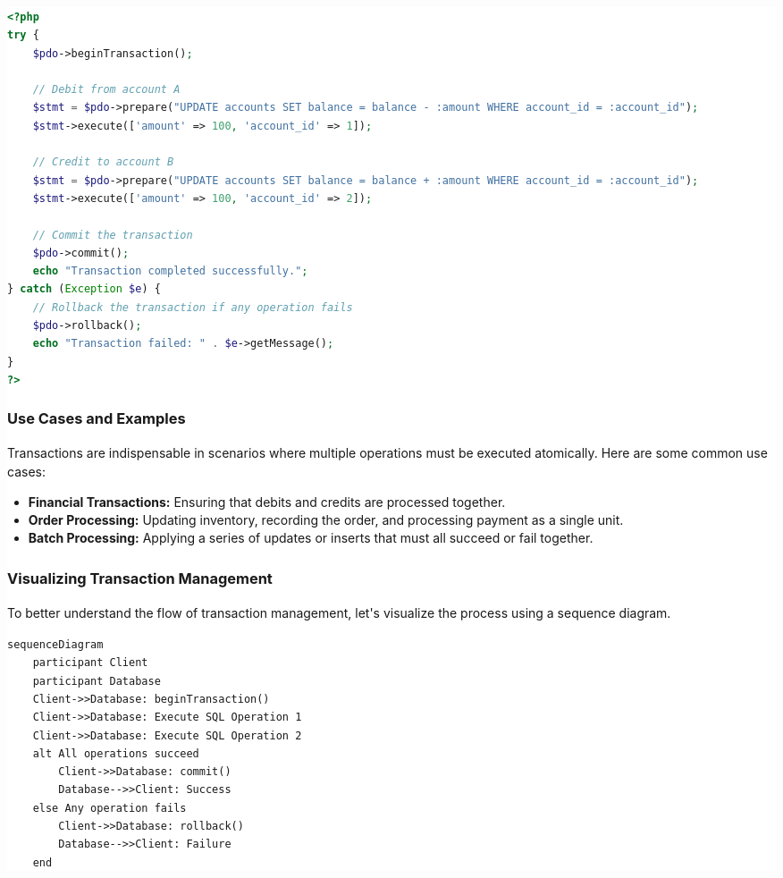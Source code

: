 ```php
<?php
try {
    $pdo->beginTransaction();

    // Debit from account A
    $stmt = $pdo->prepare("UPDATE accounts SET balance = balance - :amount WHERE account_id = :account_id");
    $stmt->execute(['amount' => 100, 'account_id' => 1]);

    // Credit to account B
    $stmt = $pdo->prepare("UPDATE accounts SET balance = balance + :amount WHERE account_id = :account_id");
    $stmt->execute(['amount' => 100, 'account_id' => 2]);

    // Commit the transaction
    $pdo->commit();
    echo "Transaction completed successfully.";
} catch (Exception $e) {
    // Rollback the transaction if any operation fails
    $pdo->rollback();
    echo "Transaction failed: " . $e->getMessage();
}
?>
```

### Use Cases and Examples

Transactions are indispensable in scenarios where multiple operations must be executed atomically. Here are some common use cases:

- **Financial Transactions:** Ensuring that debits and credits are processed together.
- **Order Processing:** Updating inventory, recording the order, and processing payment as a single unit.
- **Batch Processing:** Applying a series of updates or inserts that must all succeed or fail together.

### Visualizing Transaction Management

To better understand the flow of transaction management, let's visualize the process using a sequence diagram.

```mermaid
sequenceDiagram
    participant Client
    participant Database
    Client->>Database: beginTransaction()
    Client->>Database: Execute SQL Operation 1
    Client->>Database: Execute SQL Operation 2
    alt All operations succeed
        Client->>Database: commit()
        Database-->>Client: Success
    else Any operation fails
        Client->>Database: rollback()
        Database-->>Client: Failure
    end
```
